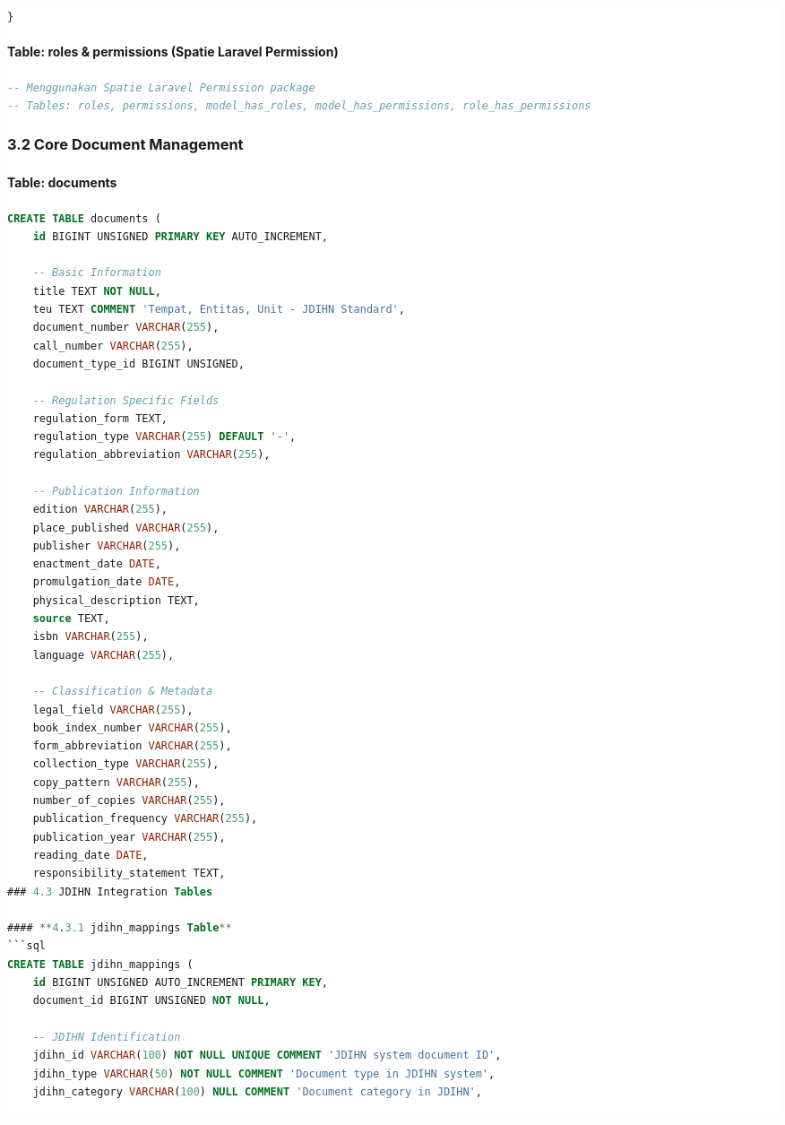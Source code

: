 ```php
}
```

#### **Table: roles & permissions** (Spatie Laravel Permission)
```sql
-- Menggunakan Spatie Laravel Permission package
-- Tables: roles, permissions, model_has_roles, model_has_permissions, role_has_permissions
```

### 3.2 Core Document Management

#### **Table: documents**
```sql
CREATE TABLE documents (
    id BIGINT UNSIGNED PRIMARY KEY AUTO_INCREMENT,
    
    -- Basic Information
    title TEXT NOT NULL,
    teu TEXT COMMENT 'Tempat, Entitas, Unit - JDIHN Standard',
    document_number VARCHAR(255),
    call_number VARCHAR(255),
    document_type_id BIGINT UNSIGNED,
    
    -- Regulation Specific Fields
    regulation_form TEXT,
    regulation_type VARCHAR(255) DEFAULT '-',
    regulation_abbreviation VARCHAR(255),
    
    -- Publication Information
    edition VARCHAR(255),
    place_published VARCHAR(255),
    publisher VARCHAR(255),
    enactment_date DATE,
    promulgation_date DATE,
    physical_description TEXT,
    source TEXT,
    isbn VARCHAR(255),
    language VARCHAR(255),
    
    -- Classification & Metadata
    legal_field VARCHAR(255),
    book_index_number VARCHAR(255),
    form_abbreviation VARCHAR(255),
    collection_type VARCHAR(255),
    copy_pattern VARCHAR(255),
    number_of_copies VARCHAR(255),
    publication_frequency VARCHAR(255),
    publication_year VARCHAR(255),
    reading_date DATE,
    responsibility_statement TEXT,
### 4.3 JDIHN Integration Tables

#### **4.3.1 jdihn_mappings Table**
```sql
CREATE TABLE jdihn_mappings (
    id BIGINT UNSIGNED AUTO_INCREMENT PRIMARY KEY,
    document_id BIGINT UNSIGNED NOT NULL,
    
    -- JDIHN Identification
    jdihn_id VARCHAR(100) NOT NULL UNIQUE COMMENT 'JDIHN system document ID',
    jdihn_type VARCHAR(50) NOT NULL COMMENT 'Document type in JDIHN system',
    jdihn_category VARCHAR(100) NULL COMMENT 'Document category in JDIHN',
    
```